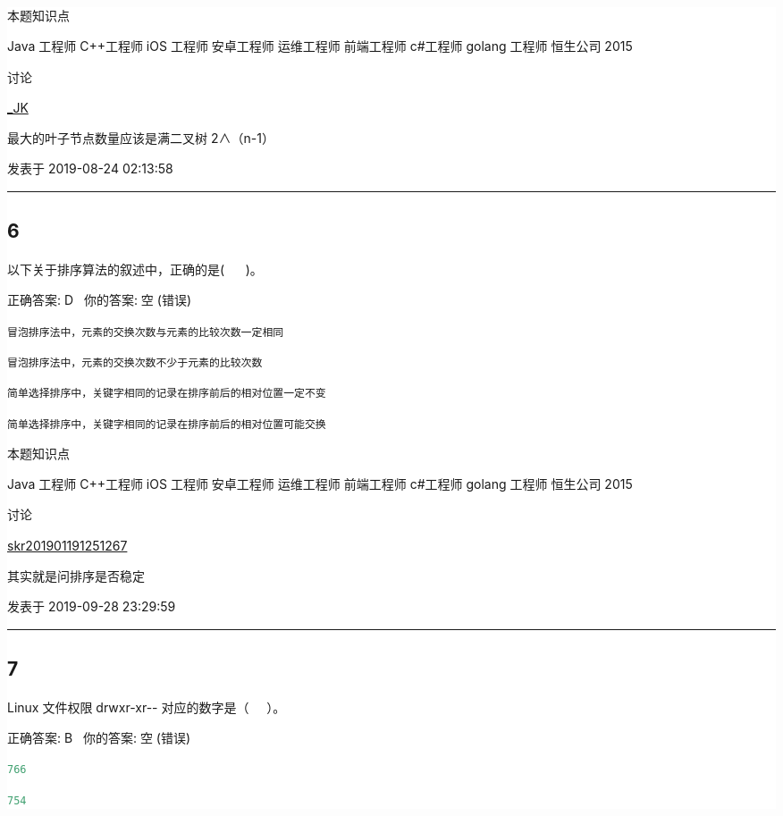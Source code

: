 本题知识点

Java 工程师 C++工程师 iOS 工程师 安卓工程师 运维工程师 前端工程师 c#工程师 golang 工程师 恒生公司 2015

讨论

[_JK](https://www.nowcoder.com/profile/5994793)

最大的叶子节点数量应该是满二叉树 2∧（n-1）

发表于 2019-08-24 02:13:58

* * *

## 6

以下关于排序算法的叙述中，正确的是(      )。

正确答案: D   你的答案: 空 (错误)

```cpp
冒泡排序法中，元素的交换次数与元素的比较次数一定相同
```

```cpp
冒泡排序法中，元素的交换次数不少于元素的比较次数
```

```cpp
简单选择排序中，关键字相同的记录在排序前后的相对位置一定不变
```

```cpp
简单选择排序中，关键字相同的记录在排序前后的相对位置可能交换
```

本题知识点

Java 工程师 C++工程师 iOS 工程师 安卓工程师 运维工程师 前端工程师 c#工程师 golang 工程师 恒生公司 2015

讨论

[skr201901191251267](https://www.nowcoder.com/profile/738368890)

其实就是问排序是否稳定

发表于 2019-09-28 23:29:59

* * *

## 7

Linux 文件权限 drwxr-xr-- 对应的数字是（     ）。

正确答案: B   你的答案: 空 (错误)

```cpp
766
```

```cpp
754
```
